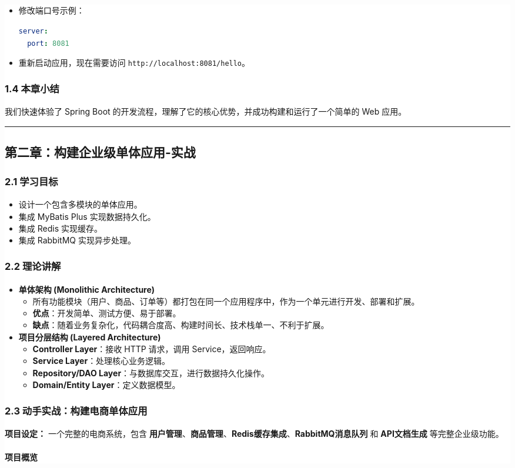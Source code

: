    - 修改端口号示例：

     

     ```yaml
     server:
       port: 8081
     ```

   - 重新启动应用，现在需要访问 `http://localhost:8081/hello`。



### **1.4 本章小结**



我们快速体验了 Spring Boot 的开发流程，理解了它的核心优势，并成功构建和运行了一个简单的 Web 应用。

------



## **第二章：构建企业级单体应用-实战**





### **2.1 学习目标**



- 设计一个包含多模块的单体应用。
- 集成 MyBatis Plus 实现数据持久化。
- 集成 Redis 实现缓存。
- 集成 RabbitMQ 实现异步处理。



### **2.2 理论讲解**



- **单体架构 (Monolithic Architecture)**
  - 所有功能模块（用户、商品、订单等）都打包在同一个应用程序中，作为一个单元进行开发、部署和扩展。
  - **优点**：开发简单、测试方便、易于部署。
  - **缺点**：随着业务复杂化，代码耦合度高、构建时间长、技术栈单一、不利于扩展。
- **项目分层结构 (Layered Architecture)**
  - **Controller Layer**：接收 HTTP 请求，调用 Service，返回响应。
  - **Service Layer**：处理核心业务逻辑。
  - **Repository/DAO Layer**：与数据库交互，进行数据持久化操作。
  - **Domain/Entity Layer**：定义数据模型。



### **2.3 动手实战：构建电商单体应用**



**项目设定：** 一个完整的电商系统，包含 **用户管理**、**商品管理**、**Redis缓存集成**、**RabbitMQ消息队列** 和 **API文档生成** 等完整企业级功能。

#### 项目概览
